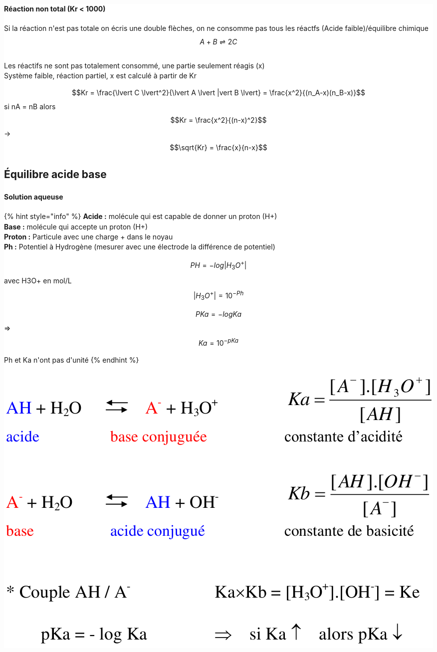 #### Réaction non total \(Kr &lt; 1000\)

Si la réaction n'est pas totale on écris une double flèches, on ne consomme pas tous les réactfs \(Acide faible\)/équilibre chimique  
$$A + B \rightleftharpoons  2C$$  
Les réactifs ne sont pas totalement consommé, une partie seulement réagis \(x\)  
Système faible, réaction partiel, x est calculé à partir de Kr

$$Kr = \frac{\lvert C \lvert^2}{\lvert A \lvert |vert B \lvert} = \frac{x^2}{(n_A-x)(n_B-x)}$$si nA = nB alors $$Kr = \frac{x^2}{(n-x)^2}$$-&gt; $$\sqrt{Kr} = \frac{x}{n-x}$$

## Équilibre acide base

#### Solution aqueuse

{% hint style="info" %}
**Acide :** molécule qui est capable de donner un proton \(H+\)  
**Base :** molécule qui accepte un proton \(H+\)  
**Proton :** Particule avec une charge + dans le noyau  
**Ph :** Potentiel à Hydrogène \(mesurer avec une électrode la différence de potentiel\)

$$PH = -log\lvert H_3O^+\lvert$$avec H3O+ en mol/L $$\lvert H_3O^+\lvert = 10^{-Ph}$$

$$PKa = -log Ka$$ =&gt; $$Ka = 10^{-pKa}$$

Ph et Ka n'ont pas d'unité
{% endhint %}

![](../.gitbook/assets/acide_base_1.png)
